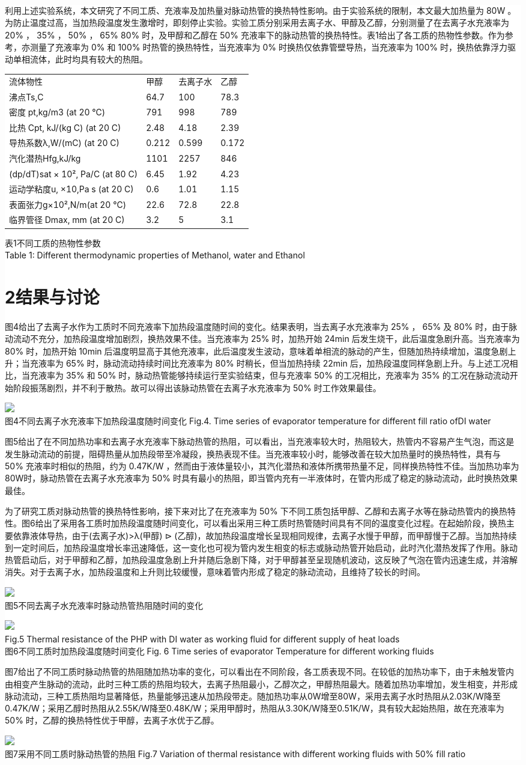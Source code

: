 利用上述实验系统，本文研究了不同工质、充液率及加热量对脉动热管的换热特性影响。由于实验系统的限制，本文最大加热量为 $8 0 \mathrm { W }$ 。为防止温度过高，当加热段温度发生激增时，即刻停止实验。实验工质分别采用去离子水、甲醇及乙醇，分别测量了在去离子水充液率为 $20 \%$ ， $3 5 \%$ ， $50 \%$ ， $6 5 \%$ $80 \%$ 时，及甲醇和乙醇在 $50 \%$ 充液率下的脉动热管的换热特性。表1给出了各工质的热物性参数。作为参考，亦测量了充液率为 $0 \%$ 和 $100 \%$ 时热管的换热特性，当充液率为 $0 \%$ 时换热仅依靠管壁导热，当充液率为 $100 \%$ 时，换热依靠浮力驱动单相流体，此时均具有较大的热阻。

<html><body><table><tr><td>流体物性</td><td>甲醇</td><td>去离子水</td><td>乙醇</td></tr><tr><td>沸点Ts,C</td><td>64.7</td><td>100</td><td>78.3</td></tr><tr><td>密度 pt,kg/m3 (at 20 ℃)</td><td>791</td><td>998</td><td>789</td></tr><tr><td>比热 Cpt, kJ/(kg C) (at 20 C)</td><td>2.48</td><td>4.18</td><td>2.39</td></tr><tr><td>导热系数λ,W/(mC) (at 20 C)</td><td>0.212</td><td>0.599</td><td>0.172</td></tr><tr><td>汽化潜热Hfg,kJ/kg</td><td>1101</td><td>2257</td><td>846</td></tr><tr><td>(dp/dT)sat × 10², Pa/C (at 80 C)</td><td>6.45</td><td>1.92</td><td>4.23</td></tr><tr><td>运动学粘度u, ×10,Pa s (at 20 C)</td><td>0.6</td><td>1.01</td><td>1.15</td></tr><tr><td>表面张力g×10²,N/m(at 20 ℃)</td><td>22.6</td><td>72.8</td><td>22.8</td></tr><tr><td>临界管径 Dmax, mm (at 20 C)</td><td>3.2</td><td>5</td><td>3.1</td></tr></table></body></html>

表1不同工质的热物性参数  
Table 1: Different thermodynamic properties of Methanol, water and Ethanol

# 2结果与讨论

图4给出了去离子水作为工质时不同充液率下加热段温度随时间的变化。结果表明，当去离子水充液率为 $2 5 \%$ ， $65 \%$ 及 $80 \%$ 时，由于脉动流动不充分，加热段温度增加剧烈，换热效果不佳。当充液率为 $2 5 \%$ 时，加热开始 $2 4 \mathrm { m i n }$ 后发生烧干，此后温度急剧升高。当充液率为 $80 \%$ 时，加热开始 $1 0 \mathrm { { m i n } }$ 后温度明显高于其他充液率，此后温度发生波动，意味着单相流的脉动的产生，但随加热持续增加，温度急剧上升；当充液率为 $65 \%$ 时，脉动流动持续时间比充液率为 $80 \%$ 时稍长，但当加热持续 $2 2 \mathrm { m i n }$ 后，加热段温度同样急剧上升。与上述工况相比，当充液率为 $3 5 \%$ 和 $50 \%$ 时，脉动热管能够持续运行至实验结束，但与充液率 $50 \%$ 的工况相比，充液率为 $3 5 \%$ 的工况在脉动流动开始阶段振荡剧烈，并不利于散热。故可以得出该脉动热管在去离子水充液率为 $50 \%$ 时工作效果最佳。

![](images/3e826522b15f20bffcf93516e30337814778df201cb56bc5194715b074f59fe6.jpg)  
图4不同去离子水充液率下加热段温度随时间变化 Fig.4. Time series of evaporator temperature for different fill ratio ofDI water

图5给出了在不同加热功率和去离子水充液率下脉动热管的热阻，可以看出，当充液率较大时，热阻较大，热管内不容易产生气泡，而这是发生脉动流动的前提，阻碍热量从加热段带至冷凝段，换热表现不佳。当充液率较小时，能够改善在较大加热量时的换热特性，具有与 $50 \%$ 充液率时相似的热阻，约为 $0 . 4 7 \mathrm { K } / \mathrm { W }$ ，然而由于液体量较小，其汽化潜热和液体所携带热量不足，同样换热特性不佳。当加热功率为80W时，脉动热管在去离子水充液率为 $50 \%$ 时具有最小的热阻，即当管内充有一半液体时，在管内形成了稳定的脉动流动，此时换热效果最佳。

为了研究工质对脉动热管的换热特性影响，接下来对比了在充液率为 $50 \%$ 下不同工质包括甲醇、乙醇和去离子水等在脉动热管内的换热特性。图6给出了采用各工质时加热段温度随时间变化，可以看出采用三种工质时热管随时间具有不同的温度变化过程。在起始阶段，换热主要依靠液体导热，由于(去离子水)>λ(甲醇) $\vartriangleright$ (乙醇)，故加热段温度增长呈现相同规律，去离子水慢于甲醇，而甲醇慢于乙醇。当加热持续到一定时间后，加热段温度增长率迅速降低，这一变化也可视为管内发生相变的标志或脉动热管开始启动，此时汽化潜热发挥了作用。脉动热管启动后，对于甲醇和乙醇，加热段温度急剧上升并随后急剧下降，对于甲醇甚至呈现随机波动，这反映了气泡在管内迅速生成，并溶解消失。对于去离子水，加热段温度和上升则比较缓慢，意味着管内形成了稳定的脉动流动，且维持了较长的时间。

![](images/1167949386fe42bae97abd91d0068429c1e13d98653b7522e27b7777a47a9a0d.jpg)  
图5不同去离子水充液率时脉动热管热阻随时间的变化

![](images/639e88b290a834e10f2bb7c1783d07cb14447ba0ced30bedcb200c9b170fb74d.jpg)  
Fig.5 Thermal resistance of the PHP with DI water as working fluid for different supply of heat loads   
图6不同工质时加热段温度随时间变化 Fig. 6 Time series of evaporator Temperature for different working fluids

图7给出了不同工质时脉动热管的热阻随加热功率的变化，可以看出在不同阶段，各工质表现不同。在较低的加热功率下，由于未触发管内由相变产生脉动的流动，此时三种工质的热阻均较大，去离子热阻最小，乙醇次之，甲醇热阻最大。随着加热功率增加，发生相变，并形成脉动流动，三种工质热阻均显著降低，热量能够迅速从加热段带走。随加热功率从0W增至80W，采用去离子水时热阻从2.03K/W降至0.47K/W；采用乙醇时热阻从2.55K/W降至0.48K/W；采用甲醇时，热阻从3.30K/W降至0.51K/W，具有较大起始热阻，故在充液率为 $50 \%$ 时，乙醇的换热特性优于甲醇，去离子水优于乙醇。

![](images/84be8b1d0cbb09c0db411ad855ddd3b9cf43489a438bb39997f403dfce89a7c7.jpg)  
图7采用不同工质时脉动热管的热阻 Fig.7 Variation of thermal resistance with different working fluids with $50 \%$ fill ratio
